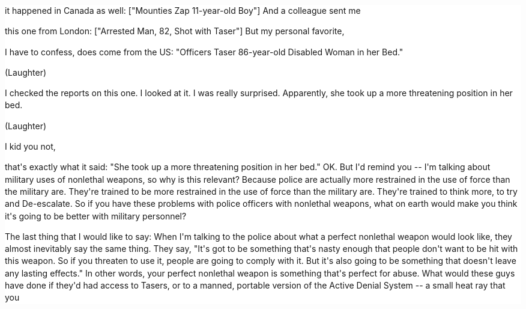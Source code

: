 it happened in Canada as well:
[&quot;Mounties Zap 11-year-old Boy&quot;]
And a colleague sent me

this one from London:
[&quot;Arrested Man, 82, Shot with Taser&quot;]
But my personal favorite,

I have to confess, does come from the US:
&quot;Officers Taser 86-year-old
Disabled Woman in her Bed.&quot;

(Laughter)

I checked the reports on this one.
I looked at it. I was really surprised.
Apparently, she took up a more
threatening position in her bed.

(Laughter)

I kid you not,

that&#39;s exactly what it said:
&quot;She took up a more threatening
position in her bed.&quot;
OK.
But I&#39;d remind you --
I&#39;m talking about military
uses of nonlethal weapons,
so why is this relevant?
Because police are actually
more restrained in the use of force
than the military are.
They&#39;re trained to be more
restrained in the use of force
than the military are.
They&#39;re trained to think more,
to try and De-escalate.
So if you have these problems
with police officers
with nonlethal weapons,
what on earth would make you think
it&#39;s going to be better
with military personnel?

The last thing that I would like to say:
When I&#39;m talking to the police
about what a perfect nonlethal
weapon would look like,
they almost inevitably say the same thing.
They say, &quot;It&#39;s got to be something
that&#39;s nasty enough
that people don&#39;t want
to be hit with this weapon.
So if you threaten to use it,
people are going to comply with it.
But it&#39;s also going to be something
that doesn&#39;t leave any lasting effects.&quot;
In other words,
your perfect nonlethal weapon
is something that&#39;s perfect for abuse.
What would these guys have done
if they&#39;d had access to Tasers,
or to a manned, portable version
of the Active Denial System --
a small heat ray that you